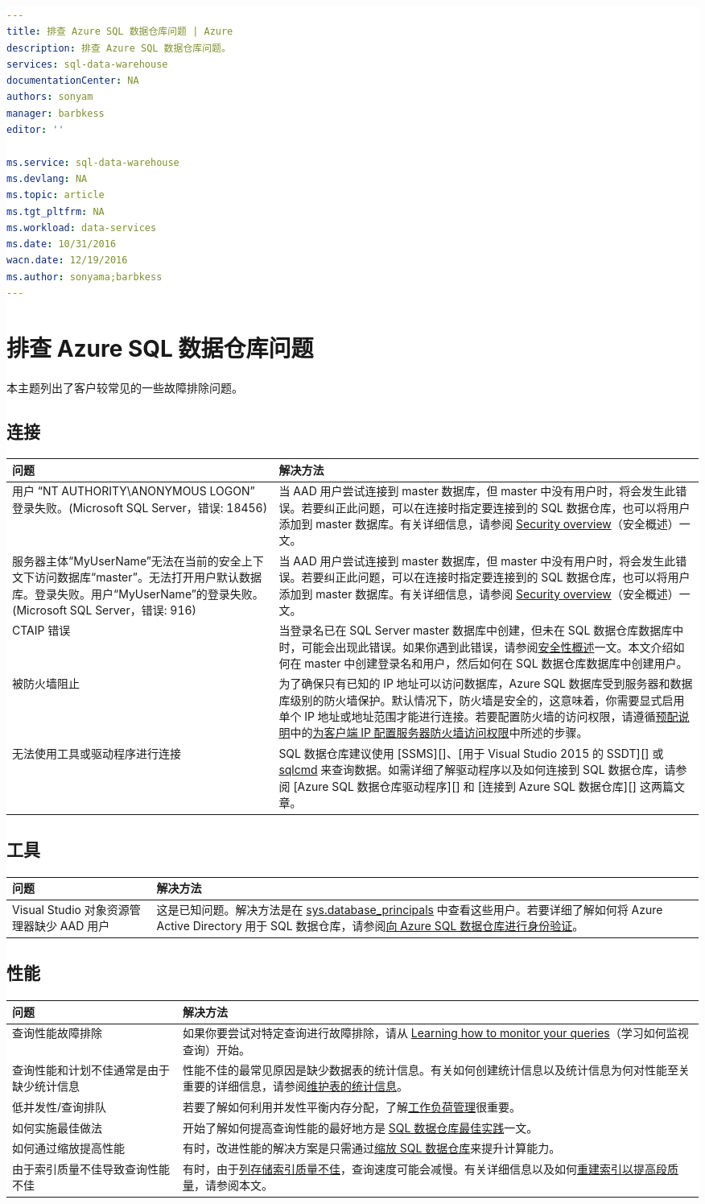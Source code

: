 ```yaml
---
title: 排查 Azure SQL 数据仓库问题 | Azure
description: 排查 Azure SQL 数据仓库问题。
services: sql-data-warehouse
documentationCenter: NA
authors: sonyam
manager: barbkess
editor: ''

ms.service: sql-data-warehouse
ms.devlang: NA
ms.topic: article
ms.tgt_pltfrm: NA
ms.workload: data-services
ms.date: 10/31/2016
wacn.date: 12/19/2016
ms.author: sonyama;barbkess
---
```


# 排查 Azure SQL 数据仓库问题

本主题列出了客户较常见的一些故障排除问题。

## 连接

| 问题 | 解决方法 |
| :----------------------------------| :---------------------------------------------- |
| 用户 “NT AUTHORITY\\ANONYMOUS LOGON” 登录失败。(Microsoft SQL Server，错误: 18456) | 当 AAD 用户尝试连接到 master 数据库，但 master 中没有用户时，将会发生此错误。若要纠正此问题，可以在连接时指定要连接到的 SQL 数据仓库，也可以将用户添加到 master 数据库。有关详细信息，请参阅 [Security overview][]（安全概述）一文。|
|服务器主体“MyUserName”无法在当前的安全上下文下访问数据库“master”。无法打开用户默认数据库。登录失败。用户“MyUserName”的登录失败。(Microsoft SQL Server，错误: 916) | 当 AAD 用户尝试连接到 master 数据库，但 master 中没有用户时，将会发生此错误。若要纠正此问题，可以在连接时指定要连接到的 SQL 数据仓库，也可以将用户添加到 master 数据库。有关详细信息，请参阅 [Security overview][]（安全概述）一文。|
| CTAIP 错误 | 当登录名已在 SQL Server master 数据库中创建，但未在 SQL 数据仓库数据库中时，可能会出现此错误。如果你遇到此错误，请参阅[安全性概述][]一文。本文介绍如何在 master 中创建登录名和用户，然后如何在 SQL 数据仓库数据库中创建用户。|
| 被防火墙阻止 |为了确保只有已知的 IP 地址可以访问数据库，Azure SQL 数据库受到服务器和数据库级别的防火墙保护。默认情况下，防火墙是安全的，这意味着，你需要显式启用单个 IP 地址或地址范围才能进行连接。若要配置防火墙的访问权限，请遵循[预配说明][]中的[为客户端 IP 配置服务器防火墙访问权限][]中所述的步骤。|
| 无法使用工具或驱动程序进行连接 | SQL 数据仓库建议使用 [SSMS][]、[用于 Visual Studio 2015 的 SSDT][] 或 [sqlcmd][] 来查询数据。如需详细了解驱动程序以及如何连接到 SQL 数据仓库，请参阅 [Azure SQL 数据仓库驱动程序][] 和 [连接到 Azure SQL 数据仓库][] 这两篇文章。|

## 工具

| 问题 | 解决方法 |
| :----------------------------------| :---------------------------------------------- |
| Visual Studio 对象资源管理器缺少 AAD 用户 | 这是已知问题。解决方法是在 [sys.database\_principals][] 中查看这些用户。若要详细了解如何将 Azure Active Directory 用于 SQL 数据仓库，请参阅[向 Azure SQL 数据仓库进行身份验证][]。|

## 性能

| 问题 | 解决方法 |
| :----------------------------------| :---------------------------------------------- |
| 查询性能故障排除 | 如果你要尝试对特定查询进行故障排除，请从 [Learning how to monitor your queries][]（学习如何监视查询）开始。|
| 查询性能和计划不佳通常是由于缺少统计信息 | 性能不佳的最常见原因是缺少数据表的统计信息。有关如何创建统计信息以及统计信息为何对性能至关重要的详细信息，请参阅[维护表的统计信息][Statistics]。|
| 低并发性/查询排队 | 若要了解如何利用并发性平衡内存分配，了解[工作负荷管理][]很重要。|
| 如何实施最佳做法 | 开始了解如何提高查询性能的最好地方是 [SQL 数据仓库最佳实践][]一文。|
| 如何通过缩放提高性能 | 有时，改进性能的解决方案是只需通过[缩放 SQL 数据仓库][]来提升计算能力。|
| 由于索引质量不佳导致查询性能不佳 | 有时，由于[列存储索引质量不佳][]，查询速度可能会减慢。有关详细信息以及如何[重建索引以提高段质量][]，请参阅本文。|


[Security overview]: ./sql-data-warehouse-overview-manage-security.md
[安全性概述]: ./sql-data-warehouse-overview-manage-security.md
[Create support ticket]: /documentation/articles/sql-data-warehouse-get-started-create-support-ticket/
[缩放 SQL 数据仓库]: ./sql-data-warehouse-manage-compute-overview.md
[DWU]: ./sql-data-warehouse-overview-what-is.md
[请求增加配额]: /documentation/articles/sql-data-warehouse-get-started-create-support-ticket#request-quota-change
[Learning how to monitor your queries]: ./sql-data-warehouse-manage-monitor.md
[预配说明]: ./sql-data-warehouse-get-started-provision.md
[为客户端 IP 配置服务器防火墙访问权限]: ./sql-data-warehouse-get-started-provision.md
[SQL 数据仓库最佳实践]: ./sql-data-warehouse-best-practices.md
[表大小]: ./sql-data-warehouse-tables-overview.md
[不支持的表功能]: ./sql-data-warehouse-tables-overview.md
[不支持的数据类型]: ./sql-data-warehouse-tables-data-types.md
[Overview]: ./sql-data-warehouse-tables-overview.md
[Data types]: ./sql-data-warehouse-tables-data-types.md
[Distribute]: ./sql-data-warehouse-tables-distribute.md
[Index]: ./sql-data-warehouse-tables-index.md
[Partition]: ./sql-data-warehouse-tables-partition.md
[Statistics]: ./sql-data-warehouse-tables-statistics.md
[Temporary]: ./sql-data-warehouse-tables-temporary.md
[列存储索引质量不佳]: ./sql-data-warehouse-tables-index.md
[重建索引以提高段质量]: ./sql-data-warehouse-tables-index.md
[工作负荷管理]: ./sql-data-warehouse-develop-concurrency.md
[使用 CTAS 解决不支持的 UPDATE 和 DELETE 语法]: ./sql-data-warehouse-develop-ctas.md
[UPDATE 解决方法]: ./sql-data-warehouse-develop-ctas.md
[DELETE 解决方法]: ./sql-data-warehouse-develop-ctas.md
[MERGE 解决方法]: ./sql-data-warehouse-develop-ctas.md
[存储过程限制]: ./sql-data-warehouse-develop-stored-procedures.md
[向 Azure SQL 数据仓库进行身份验证]: ./sql-data-warehouse-authentication.md
[Working around the PolyBase UTF-8 requirement]: ./sql-data-warehouse-load-polybase-guide.md
[sys.database\_principals]: https://msdn.microsoft.com/zh-cn/library/ms187328.aspx
[CREATE FUNCTION]: https://msdn.microsoft.com/zh-cn/library/mt203952.aspx
[sqlcmd]: ./sql-data-warehouse-get-started-connect-sqlcmd.md
[博客]: https://azure.microsoft.com/blog/tag/azure-sql-data-warehouse/
[CAT 团队博客]: https://blogs.msdn.microsoft.com/sqlcat/tag/sql-dw/
[功能请求]: https://feedback.azure.com/forums/307516-sql-data-warehouse
[MSDN 论坛]: https://social.msdn.microsoft.com/Forums/zh-cn/home?forum=AzureSQLDataWarehouse
[Stack Overflow forum]: http://stackoverflow.com/questions/tagged/azure-sqldw
[Twitter]: https://twitter.com/hashtag/SQLDW
[Videos]: https://azure.microsoft.com/documentation/videos/index/?services=sql-data-warehouse